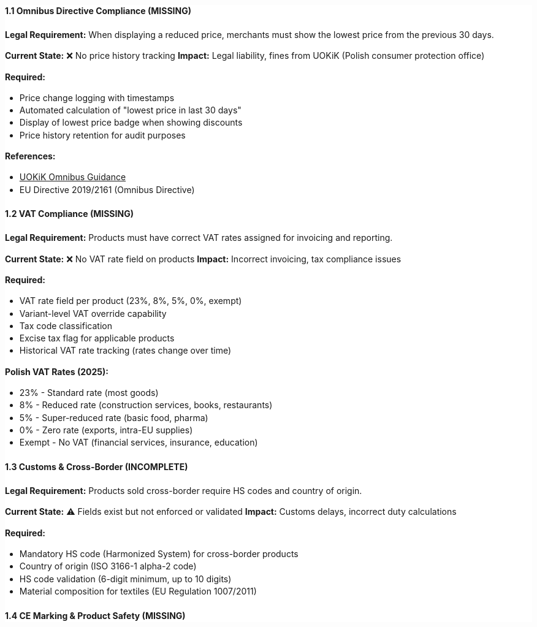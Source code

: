 #### 1.1 **Omnibus Directive Compliance** (MISSING)

**Legal Requirement:** When displaying a reduced price, merchants must show the lowest price from the previous 30 days.

**Current State:** ❌ No price history tracking
**Impact:** Legal liability, fines from UOKiK (Polish consumer protection office)

**Required:**

- Price change logging with timestamps
- Automated calculation of "lowest price in last 30 days"
- Display of lowest price badge when showing discounts
- Price history retention for audit purposes

**References:**

- [UOKiK Omnibus Guidance](https://www.uokik.gov.pl/omnibus)
- EU Directive 2019/2161 (Omnibus Directive)

#### 1.2 **VAT Compliance** (MISSING)

**Legal Requirement:** Products must have correct VAT rates assigned for invoicing and reporting.

**Current State:** ❌ No VAT rate field on products
**Impact:** Incorrect invoicing, tax compliance issues

**Required:**

- VAT rate field per product (23%, 8%, 5%, 0%, exempt)
- Variant-level VAT override capability
- Tax code classification
- Excise tax flag for applicable products
- Historical VAT rate tracking (rates change over time)

**Polish VAT Rates (2025):**

- 23% - Standard rate (most goods)
- 8% - Reduced rate (construction services, books, restaurants)
- 5% - Super-reduced rate (basic food, pharma)
- 0% - Zero rate (exports, intra-EU supplies)
- Exempt - No VAT (financial services, insurance, education)

#### 1.3 **Customs & Cross-Border** (INCOMPLETE)

**Legal Requirement:** Products sold cross-border require HS codes and country of origin.

**Current State:** ⚠️ Fields exist but not enforced or validated
**Impact:** Customs delays, incorrect duty calculations

**Required:**

- Mandatory HS code (Harmonized System) for cross-border products
- Country of origin (ISO 3166-1 alpha-2 code)
- HS code validation (6-digit minimum, up to 10 digits)
- Material composition for textiles (EU Regulation 1007/2011)

#### 1.4 **CE Marking & Product Safety** (MISSING)
